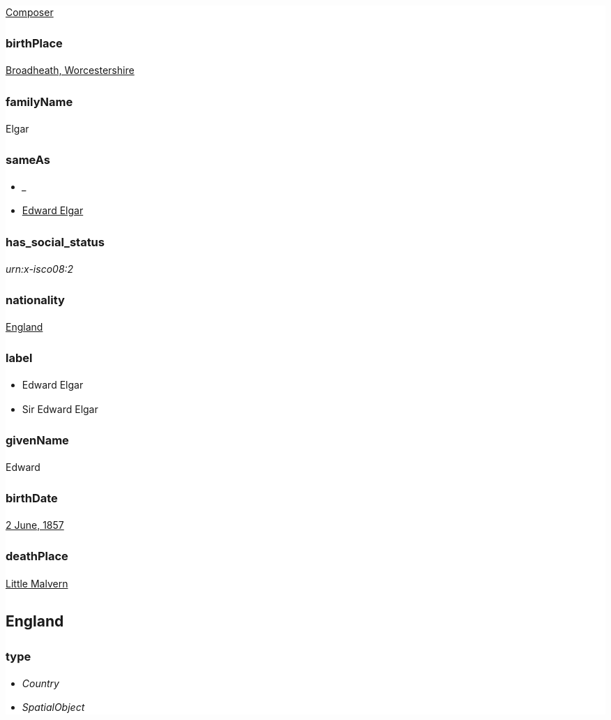 
[Composer](#Composer)

### birthPlace


[Broadheath, Worcestershire](#Broadheath-Worcestershire)

### familyName


Elgar

### sameAs

 - *_*

 - [Edward Elgar](#Edward-Elgar)

### has_social_status


*urn:x-isco08:2*

### nationality


[England](#England)

### label

 - Edward Elgar

 - Sir Edward Elgar

### givenName


Edward

### birthDate


[2 June, 1857](#2-June-1857)

### deathPlace


[Little Malvern](#Little-Malvern)

## England

### type

 - *Country*

 - *SpatialObject*
